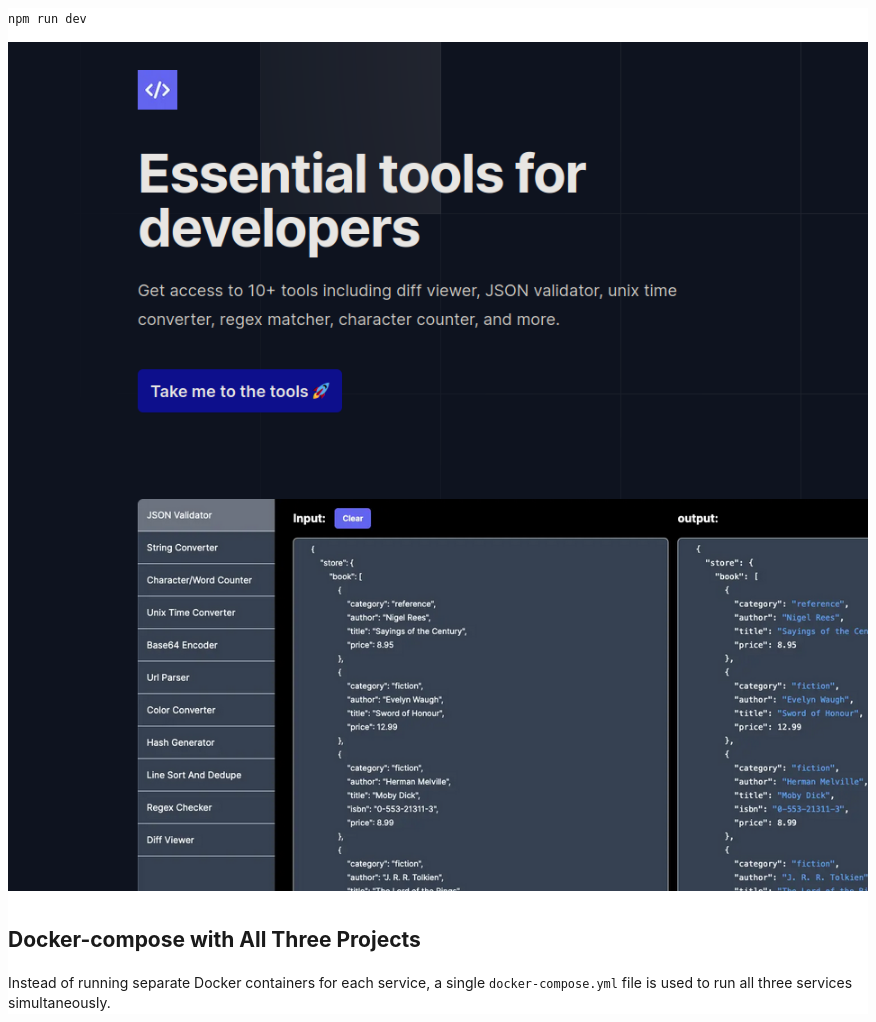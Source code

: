 ```bash
npm run dev
```

![web view default](./assets/web-view-default.png)

## Docker-compose with All Three Projects

Instead of running separate Docker containers for each service, a single `docker-compose.yml` file is used to run all three services simultaneously.
